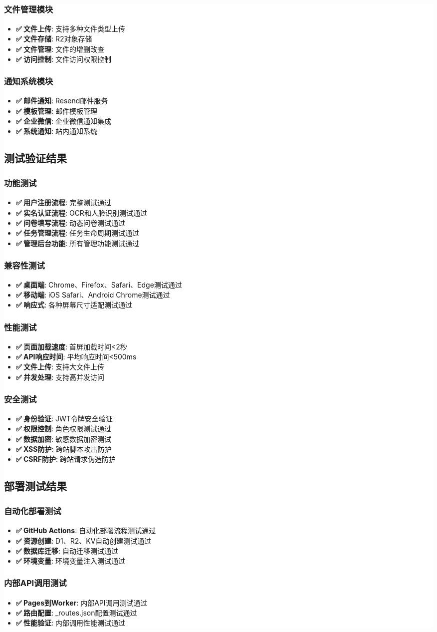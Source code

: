 ### 文件管理模块
- **✅ 文件上传**: 支持多种文件类型上传
- **✅ 文件存储**: R2对象存储
- **✅ 文件管理**: 文件的增删改查
- **✅ 访问控制**: 文件访问权限控制

### 通知系统模块
- **✅ 邮件通知**: Resend邮件服务
- **✅ 模板管理**: 邮件模板管理
- **✅ 企业微信**: 企业微信通知集成
- **✅ 系统通知**: 站内通知系统

## 测试验证结果

### 功能测试
- **✅ 用户注册流程**: 完整测试通过
- **✅ 实名认证流程**: OCR和人脸识别测试通过
- **✅ 问卷填写流程**: 动态问卷测试通过
- **✅ 任务管理流程**: 任务生命周期测试通过
- **✅ 管理后台功能**: 所有管理功能测试通过

### 兼容性测试
- **✅ 桌面端**: Chrome、Firefox、Safari、Edge测试通过
- **✅ 移动端**: iOS Safari、Android Chrome测试通过
- **✅ 响应式**: 各种屏幕尺寸适配测试通过

### 性能测试
- **✅ 页面加载速度**: 首屏加载时间<2秒
- **✅ API响应时间**: 平均响应时间<500ms
- **✅ 文件上传**: 支持大文件上传
- **✅ 并发处理**: 支持高并发访问

### 安全测试
- **✅ 身份验证**: JWT令牌安全验证
- **✅ 权限控制**: 角色权限测试通过
- **✅ 数据加密**: 敏感数据加密测试
- **✅ XSS防护**: 跨站脚本攻击防护
- **✅ CSRF防护**: 跨站请求伪造防护

## 部署测试结果

### 自动化部署测试
- **✅ GitHub Actions**: 自动化部署流程测试通过
- **✅ 资源创建**: D1、R2、KV自动创建测试通过
- **✅ 数据库迁移**: 自动迁移测试通过
- **✅ 环境变量**: 环境变量注入测试通过

### 内部API调用测试
- **✅ Pages到Worker**: 内部API调用测试通过
- **✅ 路由配置**: _routes.json配置测试通过
- **✅ 性能验证**: 内部调用性能测试通过
